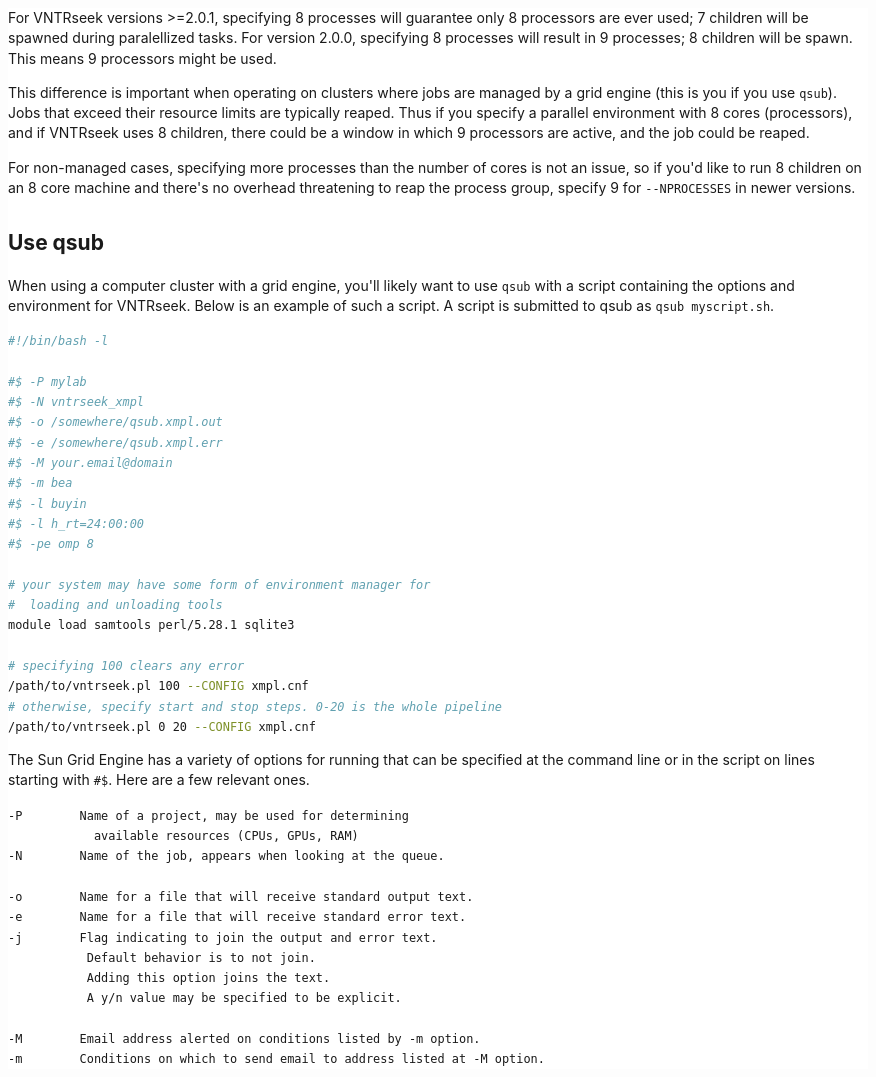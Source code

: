 
For VNTRseek versions >=2.0.1, specifying 8 processes
will guarantee only 8 processors are ever used; 7 children will be
spawned during paralellized tasks.
For version 2.0.0, specifying 8 processes will result in 9 processes; 8 children will be spawn.
This means 9 processors might be used.

This difference is important when operating on clusters where jobs are managed by a
grid engine (this is you if you use `qsub`).
Jobs that exceed their resource limits are typically reaped.
Thus if you specify a parallel environment with 8 cores (processors),
and if VNTRseek uses 8 children,
there could be a window in which 9 processors are active,
and the job could be reaped.

For non-managed cases, specifying more processes than the number of cores is not an issue,
so if you'd like to run 8 children on an 8 core machine and there's no overhead threatening
to reap the process group, specify 9 for `--NPROCESSES` in newer versions.


## Use qsub

When using a computer cluster with a grid engine, you'll likely want to use `qsub`
with a script containing the options and environment for VNTRseek.
Below is an example of such a script. A script is submitted to qsub as `qsub myscript.sh`.

```sh
#!/bin/bash -l

#$ -P mylab
#$ -N vntrseek_xmpl
#$ -o /somewhere/qsub.xmpl.out
#$ -e /somewhere/qsub.xmpl.err
#$ -M your.email@domain
#$ -m bea
#$ -l buyin
#$ -l h_rt=24:00:00
#$ -pe omp 8

# your system may have some form of environment manager for
#  loading and unloading tools
module load samtools perl/5.28.1 sqlite3

# specifying 100 clears any error
/path/to/vntrseek.pl 100 --CONFIG xmpl.cnf
# otherwise, specify start and stop steps. 0-20 is the whole pipeline
/path/to/vntrseek.pl 0 20 --CONFIG xmpl.cnf
```

The Sun Grid Engine has a variety of options for running
that can be specified at the command line or in the script on lines starting with `#$`.
Here are a few relevant ones.

```
-P        Name of a project, may be used for determining
            available resources (CPUs, GPUs, RAM)
-N        Name of the job, appears when looking at the queue.

-o        Name for a file that will receive standard output text.
-e        Name for a file that will receive standard error text.
-j        Flag indicating to join the output and error text.
           Default behavior is to not join.
           Adding this option joins the text.
           A y/n value may be specified to be explicit.

-M        Email address alerted on conditions listed by -m option.
-m        Conditions on which to send email to address listed at -M option.
```